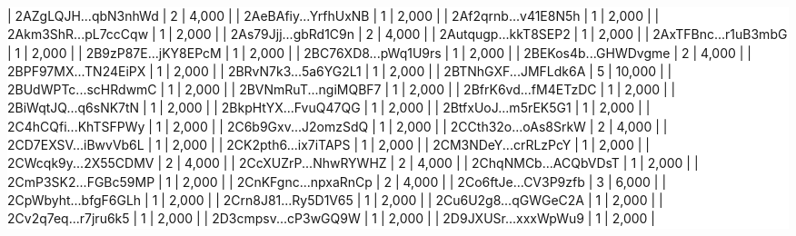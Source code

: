 | 2AZgLQJH...qbN3nhWd | 2     | 4,000     |
| 2AeBAfiy...YrfhUxNB | 1     | 2,000     |
| 2Af2qrnb...v41E8N5h | 1     | 2,000     |
| 2Akm3ShR...pL7ccCqw | 1     | 2,000     |
| 2As79Jjj...gbRd1C9n | 2     | 4,000     |
| 2Autqugp...kkT8SEP2 | 1     | 2,000     |
| 2AxTFBnc...r1uB3mbG | 1     | 2,000     |
| 2B9zP87E...jKY8EPcM | 1     | 2,000     |
| 2BC76XD8...pWq1U9rs | 1     | 2,000     |
| 2BEKos4b...GHWDvgme | 2     | 4,000     |
| 2BPF97MX...TN24EiPX | 1     | 2,000     |
| 2BRvN7k3...5a6YG2L1 | 1     | 2,000     |
| 2BTNhGXF...JMFLdk6A | 5     | 10,000    |
| 2BUdWPTc...scHRdwmC | 1     | 2,000     |
| 2BVNmRuT...ngiMQBF7 | 1     | 2,000     |
| 2BfrK6vd...fM4ETzDC | 1     | 2,000     |
| 2BiWqtJQ...q6sNK7tN | 1     | 2,000     |
| 2BkpHtYX...FvuQ47QG | 1     | 2,000     |
| 2BtfxUoJ...m5rEK5G1 | 1     | 2,000     |
| 2C4hCQfi...KhTSFPWy | 1     | 2,000     |
| 2C6b9Gxv...J2omzSdQ | 1     | 2,000     |
| 2CCth32o...oAs8SrkW | 2     | 4,000     |
| 2CD7EXSV...iBwvVb6L | 1     | 2,000     |
| 2CK2pth6...ix7iTAPS | 1     | 2,000     |
| 2CM3NDeY...crRLzPcY | 1     | 2,000     |
| 2CWcqk9y...2X55CDMV | 2     | 4,000     |
| 2CcXUZrP...NhwRYWHZ | 2     | 4,000     |
| 2ChqNMCb...ACQbVDsT | 1     | 2,000     |
| 2CmP3SK2...FGBc59MP | 1     | 2,000     |
| 2CnKFgnc...npxaRnCp | 2     | 4,000     |
| 2Co6ftJe...CV3P9zfb | 3     | 6,000     |
| 2CpWbyht...bfgF6GLh | 1     | 2,000     |
| 2Crn8J81...Ry5D1V65 | 1     | 2,000     |
| 2Cu6U2g8...qGWGeC2A | 1     | 2,000     |
| 2Cv2q7eq...r7jru6k5 | 1     | 2,000     |
| 2D3cmpsv...cP3wGQ9W | 1     | 2,000     |
| 2D9JXUSr...xxxWpWu9 | 1     | 2,000     |